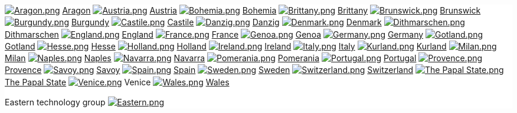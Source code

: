  [![Aragon.png](/images/thumb/6/61/Aragon.png/18px-Aragon.png)](/Aragon "Aragon") [Aragon](/Aragon "Aragon") [![Austria.png](/images/thumb/7/7f/Austria.png/18px-Austria.png)](/Austria "Austria") [Austria](/Austria "Austria") [![Bohemia.png](/images/thumb/4/41/Bohemia.png/18px-Bohemia.png)](/Bohemia "Bohemia") [Bohemia](/Bohemia "Bohemia") [![Brittany.png](/images/thumb/1/1c/Brittany.png/18px-Brittany.png)](/Brittany "Brittany") [Brittany](/Brittany "Brittany") [![Brunswick.png](/images/thumb/c/cc/Brunswick.png/18px-Brunswick.png)](/Brunswick "Brunswick") [Brunswick](/Brunswick "Brunswick") [![Burgundy.png](/images/thumb/b/b0/Burgundy.png/18px-Burgundy.png)](/Burgundy "Burgundy") [Burgundy](/Burgundy "Burgundy") [![Castile.png](/images/thumb/e/ee/Castile.png/18px-Castile.png)](/Castile "Castile") [Castile](/Castile "Castile") [![Danzig.png](/images/thumb/4/4e/Danzig.png/18px-Danzig.png)](/Danzig "Danzig") [Danzig](/Danzig "Danzig") [![Denmark.png](/images/thumb/6/69/Denmark.png/18px-Denmark.png)](/Denmark "Denmark") [Denmark](/Denmark "Denmark") [![Dithmarschen.png](/images/thumb/3/34/Dithmarschen.png/18px-Dithmarschen.png)](/Dithmarschen "Dithmarschen") [Dithmarschen‎‎](/Dithmarschen "Dithmarschen") [![England.png](/images/thumb/2/21/England.png/18px-England.png)](/England "England") [England](/England "England") [![France.png](/images/thumb/d/de/France.png/18px-France.png)](/France "France") [France](/France "France") [![Genoa.png](/images/thumb/f/fc/Genoa.png/18px-Genoa.png)](/Genoa "Genoa") [Genoa](/Genoa "Genoa") [![Germany.png](/images/thumb/9/9b/Germany.png/18px-Germany.png)](/Germany "Germany") [Germany](/Germany "Germany") [![Gotland.png](/images/thumb/2/2c/Gotland.png/18px-Gotland.png)](/Gotland "Gotland") [Gotland](/Gotland "Gotland") [![Hesse.png](/images/thumb/2/2a/Hesse.png/18px-Hesse.png)](/Hesse "Hesse") [Hesse](/Hesse "Hesse") [![Holland.png](/images/thumb/6/60/Holland.png/18px-Holland.png)](/Holland "Holland") [Holland](/Holland "Holland") [![Ireland.png](/images/thumb/4/4b/Ireland.png/18px-Ireland.png)](/Ireland "Ireland") [Ireland](/Ireland "Ireland") [![Italy.png](/images/thumb/2/2a/Italy.png/18px-Italy.png)](/Italy "Italy") [Italy](/Italy "Italy") [![Kurland.png](/images/thumb/a/ab/Kurland.png/18px-Kurland.png)](/Kurland "Kurland") [Kurland](/Kurland "Kurland") [![Milan.png](/images/thumb/d/d6/Milan.png/18px-Milan.png)](/Milan "Milan") [Milan](/Milan "Milan") [![Naples.png](/images/thumb/b/b8/Naples.png/18px-Naples.png)](/Naples "Naples") [Naples](/Naples "Naples") [![Navarra.png](/images/thumb/9/9a/Navarra.png/18px-Navarra.png)](/Navarra "Navarra") [Navarra](/Navarra "Navarra") [![Pomerania.png](/images/thumb/1/1b/Pomerania.png/18px-Pomerania.png)](/Pomerania "Pomerania") [Pomerania](/Pomerania "Pomerania") [![Portugal.png](/images/thumb/1/12/Portugal.png/18px-Portugal.png)](/Portugal "Portugal") [Portugal](/Portugal "Portugal") [![Provence.png](/images/thumb/b/bd/Provence.png/18px-Provence.png)](/Provence "Provence") [Provence](/Provence "Provence") [![Savoy.png](/images/thumb/e/ef/Savoy.png/18px-Savoy.png)](/Savoy "Savoy") [Savoy](/Savoy "Savoy") [![Spain.png](/images/thumb/5/58/Spain.png/18px-Spain.png)](/Spain "Spain") [Spain](/Spain "Spain") [![Sweden.png](/images/thumb/9/98/Sweden.png/18px-Sweden.png)](/Sweden "Sweden") [Sweden](/Sweden "Sweden") [![Switzerland.png](/images/thumb/0/01/Switzerland.png/18px-Switzerland.png)](/Switzerland "Switzerland") [Switzerland](/Switzerland "Switzerland") [![The Papal State.png](/images/thumb/7/71/The_Papal_State.png/18px-The_Papal_State.png)](/The_Papal_State "The Papal State") [The Papal State](/The_Papal_State "The Papal State") [![Venice.png](/images/thumb/e/e1/Venice.png/18px-Venice.png)](/Venice "Venice") Venice [![Wales.png](/images/thumb/d/d9/Wales.png/18px-Wales.png)](/Wales "Wales") [Wales](/Wales "Wales")

Eastern technology group [![Eastern.png](/images/thumb/6/6d/Eastern.png/18px-Eastern.png)](/File:Eastern.png)
